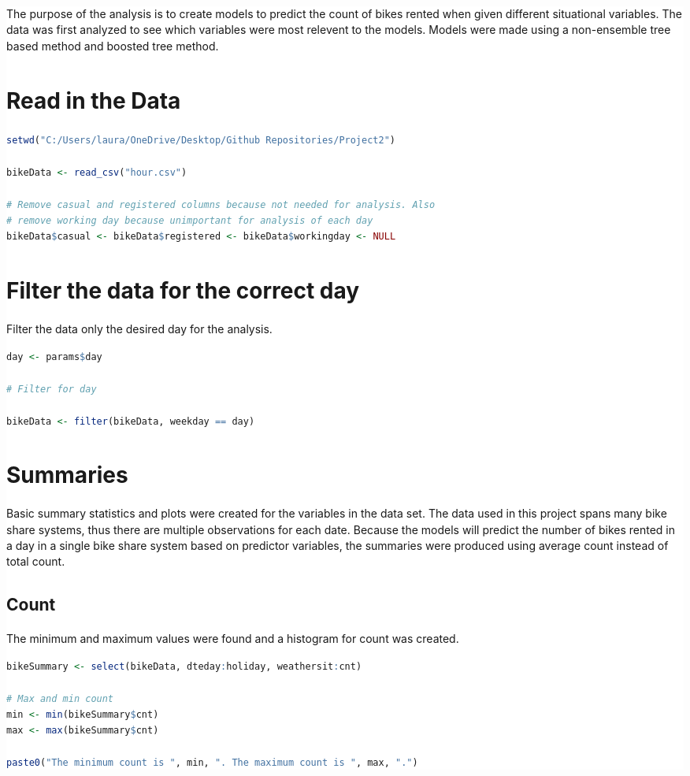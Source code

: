 The purpose of the analysis is to create models to predict the count of
bikes rented when given different situational variables. The data was
first analyzed to see which variables were most relevent to the models.
Models were made using a non-ensemble tree based method and boosted tree
method.

# Read in the Data

``` r
setwd("C:/Users/laura/OneDrive/Desktop/Github Repositories/Project2")

bikeData <- read_csv("hour.csv")

# Remove casual and registered columns because not needed for analysis. Also
# remove working day because unimportant for analysis of each day
bikeData$casual <- bikeData$registered <- bikeData$workingday <- NULL
```

# Filter the data for the correct day

Filter the data only the desired day for the analysis.

``` r
day <- params$day

# Filter for day

bikeData <- filter(bikeData, weekday == day)
```

# Summaries

Basic summary statistics and plots were created for the variables in the
data set. The data used in this project spans many bike share systems,
thus there are multiple observations for each date. Because the models
will predict the number of bikes rented in a day in a single bike share
system based on predictor variables, the summaries were produced using
average count instead of total count.

## Count

The minimum and maximum values were found and a histogram for count was
created.

``` r
bikeSummary <- select(bikeData, dteday:holiday, weathersit:cnt)

# Max and min count
min <- min(bikeSummary$cnt)
max <- max(bikeSummary$cnt)

paste0("The minimum count is ", min, ". The maximum count is ", max, ".")
```
